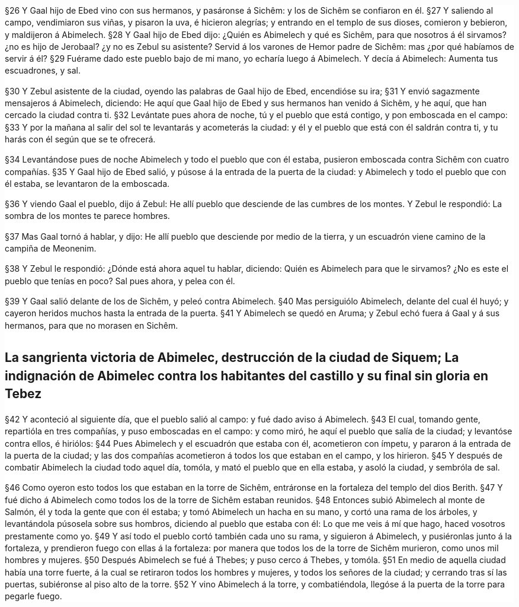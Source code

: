 §26 Y Gaal hijo de Ebed vino con sus hermanos, y pasáronse á Sichêm: y los de Sichêm se confiaron en él. 
§27 Y saliendo al campo, vendimiaron sus viñas, y pisaron la uva, é hicieron alegrías; y entrando en el templo de sus dioses, comieron y bebieron, y maldijeron á Abimelech. 
§28 Y Gaal hijo de Ebed dijo: ¿Quién es Abimelech y qué es Sichêm, para que nosotros á él sirvamos? ¿no es hijo de Jerobaal? ¿y no es Zebul su asistente? Servid á los varones de Hemor padre de Sichêm: mas ¿por qué habíamos de servir á él? 
§29 Fuérame dado este pueblo bajo de mi mano, yo echaría luego á Abimelech. Y decía á Abimelech: Aumenta tus escuadrones, y sal.

§30 Y Zebul asistente de la ciudad, oyendo las palabras de Gaal hijo de Ebed, encendióse su ira; 
§31 Y envió sagazmente mensajeros á Abimelech, diciendo: He aquí que Gaal hijo de Ebed y sus hermanos han venido á Sichêm, y he aquí, que han cercado la ciudad contra ti. 
§32 Levántate pues ahora de noche, tú y el pueblo que está contigo, y pon emboscada en el campo: 
§33 Y por la mañana al salir del sol te levantarás y acometerás la ciudad: y él y el pueblo que está con él saldrán contra ti, y tu harás con él según que se te ofrecerá.

§34 Levantándose pues de noche Abimelech y todo el pueblo que con él estaba, pusieron emboscada contra Sichêm con cuatro compañías. 
§35 Y Gaal hijo de Ebed salió, y púsose á la entrada de la puerta de la ciudad: y Abimelech y todo el pueblo que con él estaba, se levantaron de la emboscada.

§36 Y viendo Gaal el pueblo, dijo á Zebul: He allí pueblo que desciende de las cumbres de los montes. Y Zebul le respondió: La sombra de los montes te parece hombres.

§37 Mas Gaal tornó á hablar, y dijo: He allí pueblo que desciende por medio de la tierra, y un escuadrón viene camino de la campiña de Meonenim.

§38 Y Zebul le respondió: ¿Dónde está ahora aquel tu hablar, diciendo: Quién es Abimelech para que le sirvamos? ¿No es este el pueblo que tenías en poco? Sal pues ahora, y pelea con él.

§39 Y Gaal salió delante de los de Sichêm, y peleó contra Abimelech. 
§40 Mas persiguiólo Abimelech, delante del cual él huyó; y cayeron heridos muchos hasta la entrada de la puerta. 
§41 Y Abimelech se quedó en Aruma; y Zebul echó fuera á Gaal y á sus hermanos, para que no morasen en Sichêm.

## La sangrienta victoria de Abimelec, destrucción de la ciudad de Siquem; La indignación de Abimelec contra los habitantes del castillo y su final sin gloria en Tebez
§42 Y aconteció al siguiente día, que el pueblo salió al campo: y fué dado aviso á Abimelech. 
§43 El cual, tomando gente, repartióla en tres compañías, y puso emboscadas en el campo: y como miró, he aquí el pueblo que salía de la ciudad; y levantóse contra ellos, é hiriólos: 
§44 Pues Abimelech y el escuadrón que estaba con él, acometieron con ímpetu, y pararon á la entrada de la puerta de la ciudad; y las dos compañías acometieron á todos los que estaban en el campo, y los hirieron. 
§45 Y después de combatir Abimelech la ciudad todo aquel día, tomóla, y mató el pueblo que en ella estaba, y asoló la ciudad, y sembróla de sal.

§46 Como oyeron esto todos los que estaban en la torre de Sichêm, entráronse en la fortaleza del templo del dios Berith. 
§47 Y fué dicho á Abimelech como todos los de la torre de Sichêm estaban reunidos. 
§48 Entonces subió Abimelech al monte de Salmón, él y toda la gente que con él estaba; y tomó Abimelech un hacha en su mano, y cortó una rama de los árboles, y levantándola púsosela sobre sus hombros, diciendo al pueblo que estaba con él: Lo que me veis á mí que hago, haced vosotros prestamente como yo. 
§49 Y así todo el pueblo cortó también cada uno su rama, y siguieron á Abimelech, y pusiéronlas junto á la fortaleza, y prendieron fuego con ellas á la fortaleza: por manera que todos los de la torre de Sichêm murieron, como unos mil hombres y mujeres. 
§50 Después Abimelech se fué á Thebes; y puso cerco á Thebes, y tomóla. 
§51 En medio de aquella ciudad había una torre fuerte, á la cual se retiraron todos los hombres y mujeres, y todos los señores de la ciudad; y cerrando tras sí las puertas, subiéronse al piso alto de la torre. 
§52 Y vino Abimelech á la torre, y combatiéndola, llegóse á la puerta de la torre para pegarle fuego. 